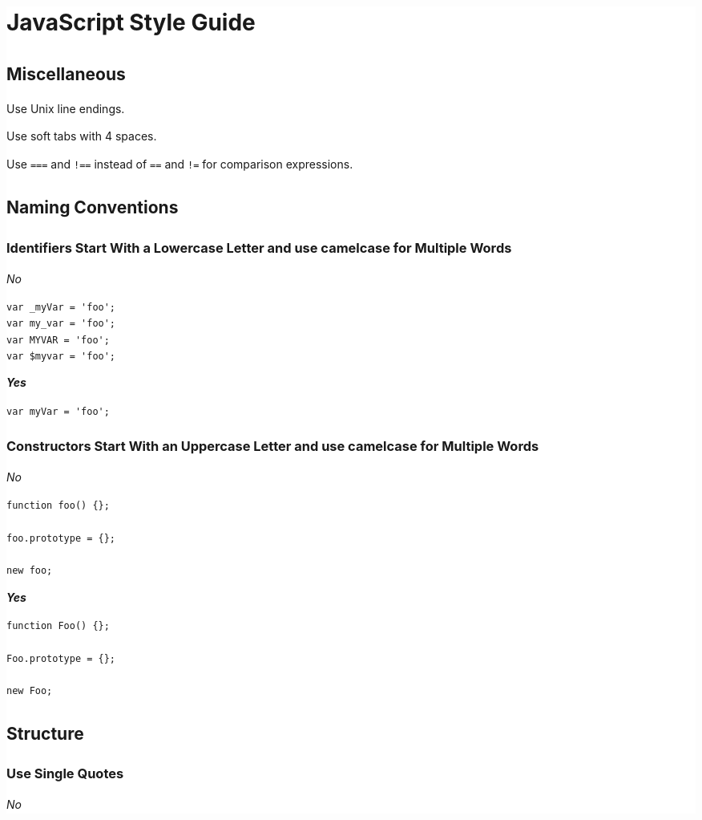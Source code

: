 # JavaScript Style Guide #



## Miscellaneous ##

Use Unix line endings.

Use soft tabs with 4 spaces.

Use `===` and `!==` instead of `==` and `!=` for comparison expressions.


## Naming Conventions ##

### Identifiers Start With a Lowercase Letter and use camelcase for Multiple Words ###

*No*

    var _myVar = 'foo';
    var my_var = 'foo';
    var MYVAR = 'foo';
    var $myvar = 'foo';

***Yes***

    var myVar = 'foo';



### Constructors Start With an Uppercase Letter and use camelcase for Multiple Words ###

*No*

    function foo() {};
    
    foo.prototype = {};
    
    new foo;

***Yes***

    function Foo() {};
    
    Foo.prototype = {};
    
    new Foo;



## Structure

### Use Single Quotes ###

*No*
